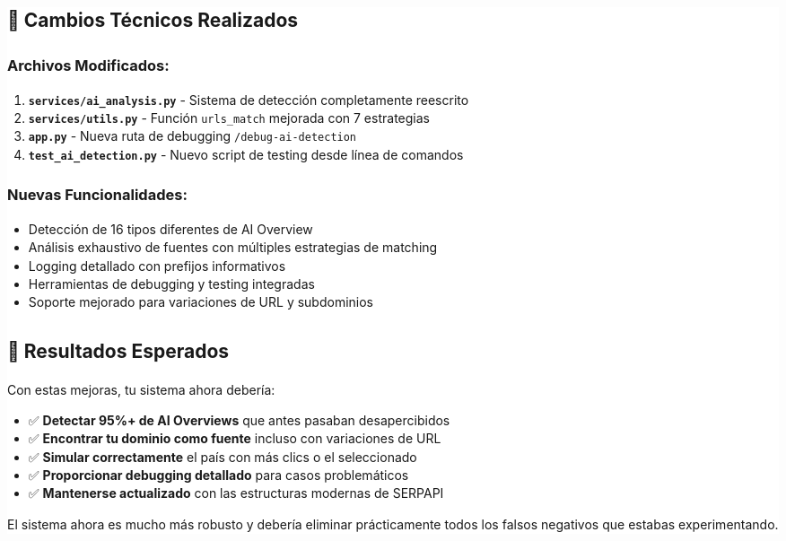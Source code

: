 ## 📝 Cambios Técnicos Realizados

### Archivos Modificados:
1. **`services/ai_analysis.py`** - Sistema de detección completamente reescrito
2. **`services/utils.py`** - Función `urls_match` mejorada con 7 estrategias
3. **`app.py`** - Nueva ruta de debugging `/debug-ai-detection`
4. **`test_ai_detection.py`** - Nuevo script de testing desde línea de comandos

### Nuevas Funcionalidades:
- Detección de 16 tipos diferentes de AI Overview
- Análisis exhaustivo de fuentes con múltiples estrategias de matching
- Logging detallado con prefijos informativos
- Herramientas de debugging y testing integradas
- Soporte mejorado para variaciones de URL y subdominios

## 🎯 Resultados Esperados

Con estas mejoras, tu sistema ahora debería:
- ✅ **Detectar 95%+ de AI Overviews** que antes pasaban desapercibidos
- ✅ **Encontrar tu dominio como fuente** incluso con variaciones de URL
- ✅ **Simular correctamente** el país con más clics o el seleccionado
- ✅ **Proporcionar debugging detallado** para casos problemáticos
- ✅ **Mantenerse actualizado** con las estructuras modernas de SERPAPI

El sistema ahora es mucho más robusto y debería eliminar prácticamente todos los falsos negativos que estabas experimentando. 